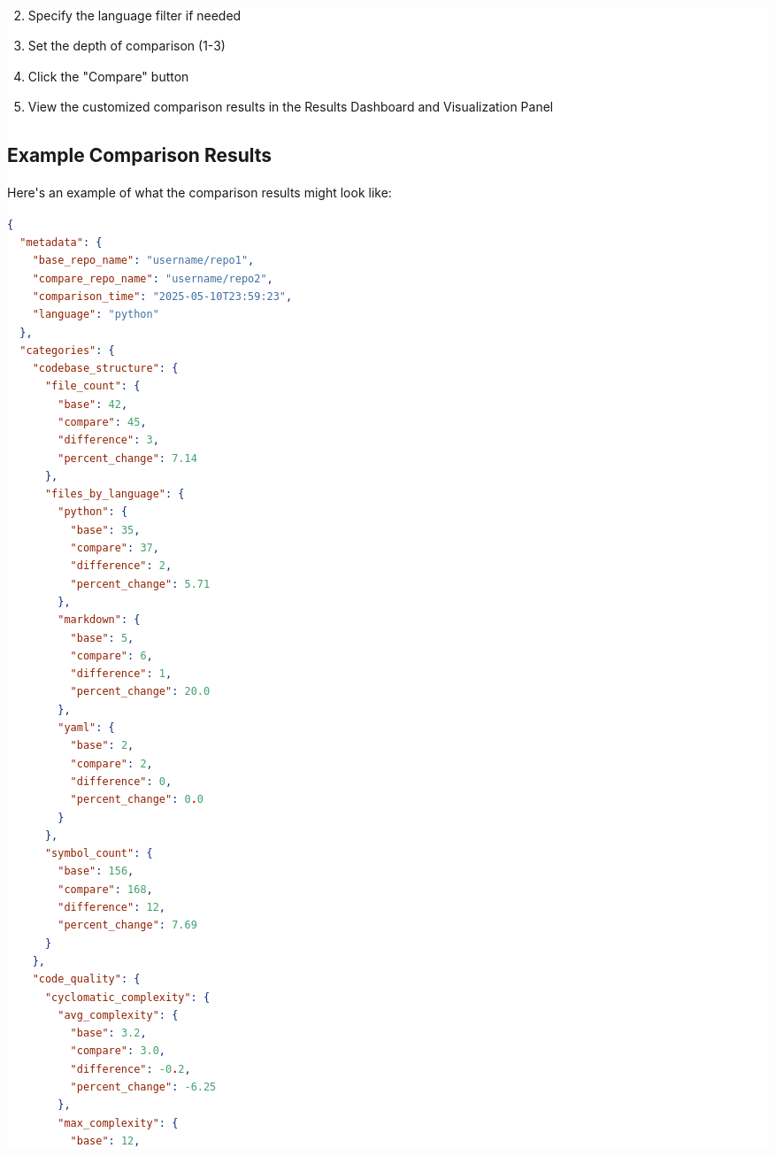 2. Specify the language filter if needed

3. Set the depth of comparison (1-3)

4. Click the "Compare" button

5. View the customized comparison results in the Results Dashboard and Visualization Panel

## Example Comparison Results

Here's an example of what the comparison results might look like:

```json
{
  "metadata": {
    "base_repo_name": "username/repo1",
    "compare_repo_name": "username/repo2",
    "comparison_time": "2025-05-10T23:59:23",
    "language": "python"
  },
  "categories": {
    "codebase_structure": {
      "file_count": {
        "base": 42,
        "compare": 45,
        "difference": 3,
        "percent_change": 7.14
      },
      "files_by_language": {
        "python": {
          "base": 35,
          "compare": 37,
          "difference": 2,
          "percent_change": 5.71
        },
        "markdown": {
          "base": 5,
          "compare": 6,
          "difference": 1,
          "percent_change": 20.0
        },
        "yaml": {
          "base": 2,
          "compare": 2,
          "difference": 0,
          "percent_change": 0.0
        }
      },
      "symbol_count": {
        "base": 156,
        "compare": 168,
        "difference": 12,
        "percent_change": 7.69
      }
    },
    "code_quality": {
      "cyclomatic_complexity": {
        "avg_complexity": {
          "base": 3.2,
          "compare": 3.0,
          "difference": -0.2,
          "percent_change": -6.25
        },
        "max_complexity": {
          "base": 12,
```